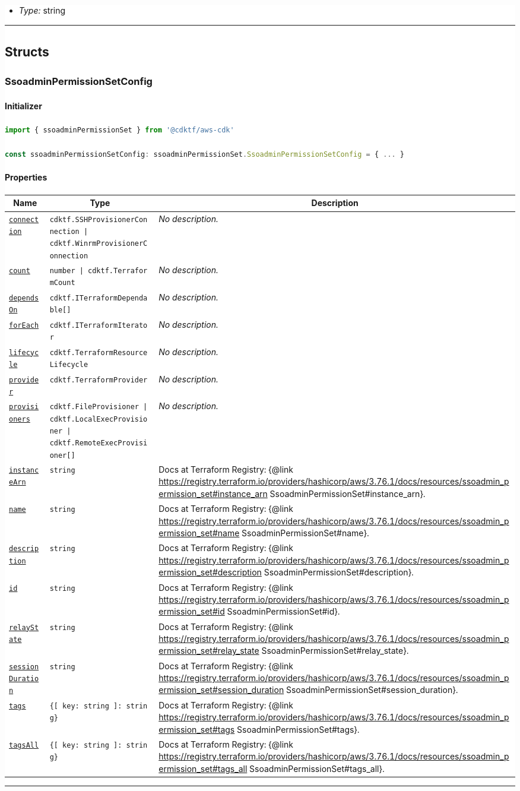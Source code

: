 - *Type:* string

---

## Structs <a name="Structs" id="Structs"></a>

### SsoadminPermissionSetConfig <a name="SsoadminPermissionSetConfig" id="@cdktf/aws-cdk.ssoadminPermissionSet.SsoadminPermissionSetConfig"></a>

#### Initializer <a name="Initializer" id="@cdktf/aws-cdk.ssoadminPermissionSet.SsoadminPermissionSetConfig.Initializer"></a>

```typescript
import { ssoadminPermissionSet } from '@cdktf/aws-cdk'

const ssoadminPermissionSetConfig: ssoadminPermissionSet.SsoadminPermissionSetConfig = { ... }
```

#### Properties <a name="Properties" id="Properties"></a>

| **Name** | **Type** | **Description** |
| --- | --- | --- |
| <code><a href="#@cdktf/aws-cdk.ssoadminPermissionSet.SsoadminPermissionSetConfig.property.connection">connection</a></code> | <code>cdktf.SSHProvisionerConnection \| cdktf.WinrmProvisionerConnection</code> | *No description.* |
| <code><a href="#@cdktf/aws-cdk.ssoadminPermissionSet.SsoadminPermissionSetConfig.property.count">count</a></code> | <code>number \| cdktf.TerraformCount</code> | *No description.* |
| <code><a href="#@cdktf/aws-cdk.ssoadminPermissionSet.SsoadminPermissionSetConfig.property.dependsOn">dependsOn</a></code> | <code>cdktf.ITerraformDependable[]</code> | *No description.* |
| <code><a href="#@cdktf/aws-cdk.ssoadminPermissionSet.SsoadminPermissionSetConfig.property.forEach">forEach</a></code> | <code>cdktf.ITerraformIterator</code> | *No description.* |
| <code><a href="#@cdktf/aws-cdk.ssoadminPermissionSet.SsoadminPermissionSetConfig.property.lifecycle">lifecycle</a></code> | <code>cdktf.TerraformResourceLifecycle</code> | *No description.* |
| <code><a href="#@cdktf/aws-cdk.ssoadminPermissionSet.SsoadminPermissionSetConfig.property.provider">provider</a></code> | <code>cdktf.TerraformProvider</code> | *No description.* |
| <code><a href="#@cdktf/aws-cdk.ssoadminPermissionSet.SsoadminPermissionSetConfig.property.provisioners">provisioners</a></code> | <code>cdktf.FileProvisioner \| cdktf.LocalExecProvisioner \| cdktf.RemoteExecProvisioner[]</code> | *No description.* |
| <code><a href="#@cdktf/aws-cdk.ssoadminPermissionSet.SsoadminPermissionSetConfig.property.instanceArn">instanceArn</a></code> | <code>string</code> | Docs at Terraform Registry: {@link https://registry.terraform.io/providers/hashicorp/aws/3.76.1/docs/resources/ssoadmin_permission_set#instance_arn SsoadminPermissionSet#instance_arn}. |
| <code><a href="#@cdktf/aws-cdk.ssoadminPermissionSet.SsoadminPermissionSetConfig.property.name">name</a></code> | <code>string</code> | Docs at Terraform Registry: {@link https://registry.terraform.io/providers/hashicorp/aws/3.76.1/docs/resources/ssoadmin_permission_set#name SsoadminPermissionSet#name}. |
| <code><a href="#@cdktf/aws-cdk.ssoadminPermissionSet.SsoadminPermissionSetConfig.property.description">description</a></code> | <code>string</code> | Docs at Terraform Registry: {@link https://registry.terraform.io/providers/hashicorp/aws/3.76.1/docs/resources/ssoadmin_permission_set#description SsoadminPermissionSet#description}. |
| <code><a href="#@cdktf/aws-cdk.ssoadminPermissionSet.SsoadminPermissionSetConfig.property.id">id</a></code> | <code>string</code> | Docs at Terraform Registry: {@link https://registry.terraform.io/providers/hashicorp/aws/3.76.1/docs/resources/ssoadmin_permission_set#id SsoadminPermissionSet#id}. |
| <code><a href="#@cdktf/aws-cdk.ssoadminPermissionSet.SsoadminPermissionSetConfig.property.relayState">relayState</a></code> | <code>string</code> | Docs at Terraform Registry: {@link https://registry.terraform.io/providers/hashicorp/aws/3.76.1/docs/resources/ssoadmin_permission_set#relay_state SsoadminPermissionSet#relay_state}. |
| <code><a href="#@cdktf/aws-cdk.ssoadminPermissionSet.SsoadminPermissionSetConfig.property.sessionDuration">sessionDuration</a></code> | <code>string</code> | Docs at Terraform Registry: {@link https://registry.terraform.io/providers/hashicorp/aws/3.76.1/docs/resources/ssoadmin_permission_set#session_duration SsoadminPermissionSet#session_duration}. |
| <code><a href="#@cdktf/aws-cdk.ssoadminPermissionSet.SsoadminPermissionSetConfig.property.tags">tags</a></code> | <code>{[ key: string ]: string}</code> | Docs at Terraform Registry: {@link https://registry.terraform.io/providers/hashicorp/aws/3.76.1/docs/resources/ssoadmin_permission_set#tags SsoadminPermissionSet#tags}. |
| <code><a href="#@cdktf/aws-cdk.ssoadminPermissionSet.SsoadminPermissionSetConfig.property.tagsAll">tagsAll</a></code> | <code>{[ key: string ]: string}</code> | Docs at Terraform Registry: {@link https://registry.terraform.io/providers/hashicorp/aws/3.76.1/docs/resources/ssoadmin_permission_set#tags_all SsoadminPermissionSet#tags_all}. |

---
